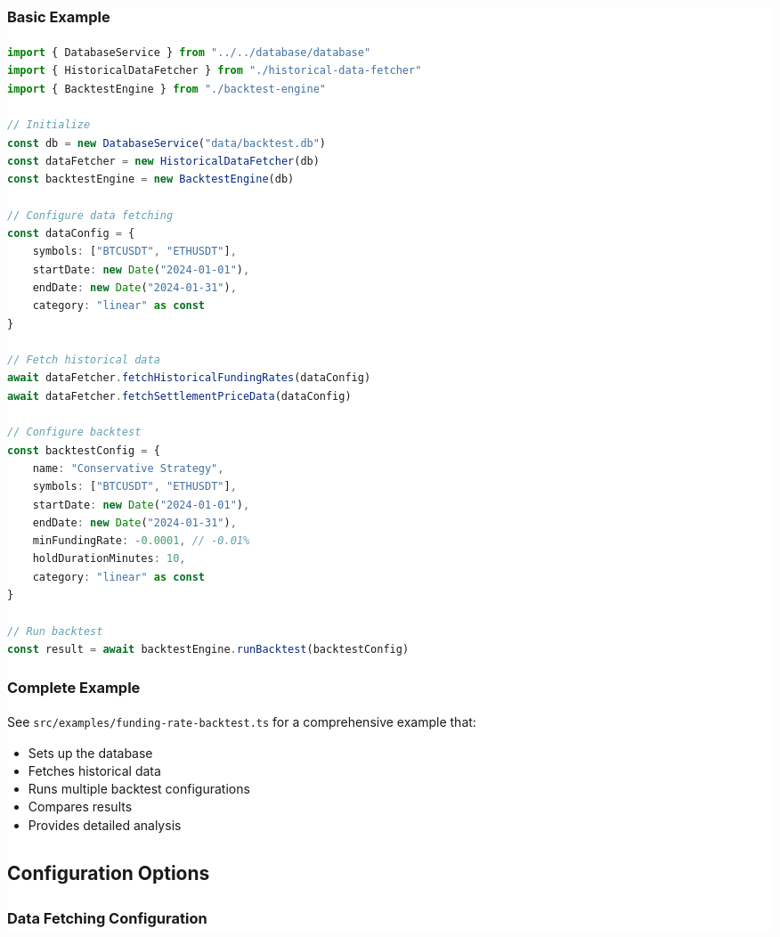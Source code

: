 ### Basic Example

```typescript
import { DatabaseService } from "../../database/database"
import { HistoricalDataFetcher } from "./historical-data-fetcher"
import { BacktestEngine } from "./backtest-engine"

// Initialize
const db = new DatabaseService("data/backtest.db")
const dataFetcher = new HistoricalDataFetcher(db)
const backtestEngine = new BacktestEngine(db)

// Configure data fetching
const dataConfig = {
    symbols: ["BTCUSDT", "ETHUSDT"],
    startDate: new Date("2024-01-01"),
    endDate: new Date("2024-01-31"),
    category: "linear" as const
}

// Fetch historical data
await dataFetcher.fetchHistoricalFundingRates(dataConfig)
await dataFetcher.fetchSettlementPriceData(dataConfig)

// Configure backtest
const backtestConfig = {
    name: "Conservative Strategy",
    symbols: ["BTCUSDT", "ETHUSDT"],
    startDate: new Date("2024-01-01"),
    endDate: new Date("2024-01-31"),
    minFundingRate: -0.0001, // -0.01%
    holdDurationMinutes: 10,
    category: "linear" as const
}

// Run backtest
const result = await backtestEngine.runBacktest(backtestConfig)
```

### Complete Example

See `src/examples/funding-rate-backtest.ts` for a comprehensive example that:
- Sets up the database
- Fetches historical data
- Runs multiple backtest configurations
- Compares results
- Provides detailed analysis

## Configuration Options

### Data Fetching Configuration
